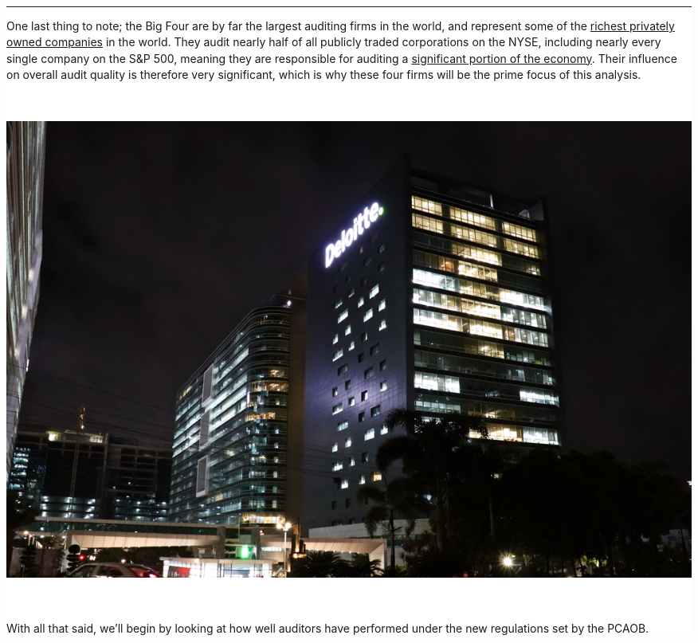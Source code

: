 ------------------------------------------------------------------------

One last thing to note; the Big Four are by far the largest auditing firms in the world, and represent some of the [richest privately owned companies](https://en.wikipedia.org/wiki/List_of_largest_private_non-governmental_companies_by_revenue) in the world. They audit nearly half of all publicly traded corporations on the NYSE, including nearly every single company on the S&P 500, meaning they are responsible for auditing a [significant portion of the economy](https://www.cfo.com/accounting-tax/auditing/2022/06/auditing-big-four-market-share-sec-registrants-accounting/). Their influence on overall audit quality is therefore very significant, which is why these four firms will be the prime focus of this analysis.

<br>

<div class="box-width">

![](images/deloitte.jpg)

</div>

<br>

With all that said, we’ll begin by looking at how well auditors have performed under the new regulations set by the PCAOB.

<center>
